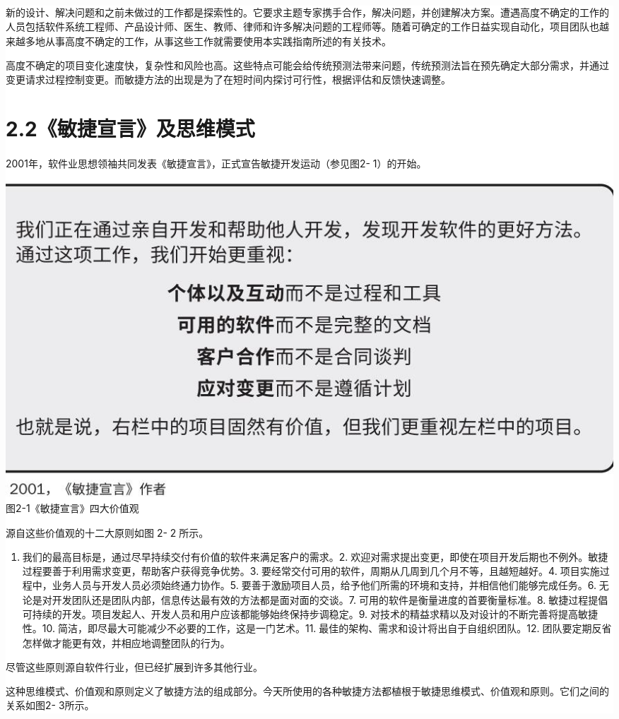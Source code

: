 新的设计、解决问题和之前未做过的工作都是探索性的。它要求主题专家携手合作，解决问题，并创建解决方案。遭遇高度不确定的工作的人员包括软件系统工程师、产品设计师、医生、教师、律师和许多解决问题的工程师等。随着可确定的工作日益实现自动化，项目团队也越来越多地从事高度不确定的工作，从事这些工作就需要使用本实践指南所述的有关技术。

高度不确定的项目变化速度快，复杂性和风险也高。这些特点可能会给传统预测法带来问题，传统预测法旨在预先确定大部分需求，并通过变更请求过程控制变更。而敏捷方法的出现是为了在短时间内探讨可行性，根据评估和反馈快速调整。

# 2.2《敏捷宣言》及思维模式

2001年，软件业思想领袖共同发表《敏捷宣言》，正式宣告敏捷开发运动（参见图2- 1）的开始。

![](images/d11030a5e0e1a293f5c9edf66377d05f82e25b4f0b71b228108e80e7f6404268.jpg)  
图2-1《敏捷宣言》四大价值观

源自这些价值观的十二大原则如图 2- 2 所示。

1. 我们的最高目标是，通过尽早持续交付有价值的软件来满足客户的需求。2. 欢迎对需求提出变更，即使在项目开发后期也不例外。敏捷过程要善于利用需求变更，帮助客户获得竞争优势。3. 要经常交付可用的软件，周期从几周到几个月不等，且越短越好。4. 项目实施过程中，业务人员与开发人员必须始终通力协作。5. 要善于激励项目人员，给予他们所需的环境和支持，并相信他们能够完成任务。6. 无论是对开发团队还是团队内部，信息传达最有效的方法都是面对面的交谈。7. 可用的软件是衡量进度的首要衡量标准。8. 敏捷过程提倡可持续的开发。项目发起人、开发人员和用户应该都能够始终保持步调稳定。9. 对技术的精益求精以及对设计的不断完善将提高敏捷性。10. 简洁，即尽最大可能减少不必要的工作，这是一门艺术。11. 最佳的架构、需求和设计将出自于自组织团队。12. 团队要定期反省怎样做才能更有效，并相应地调整团队的行为。

尽管这些原则源自软件行业，但已经扩展到许多其他行业。

这种思维模式、价值观和原则定义了敏捷方法的组成部分。今天所使用的各种敏捷方法都植根于敏捷思维模式、价值观和原则。它们之间的关系如图2- 3所示。
